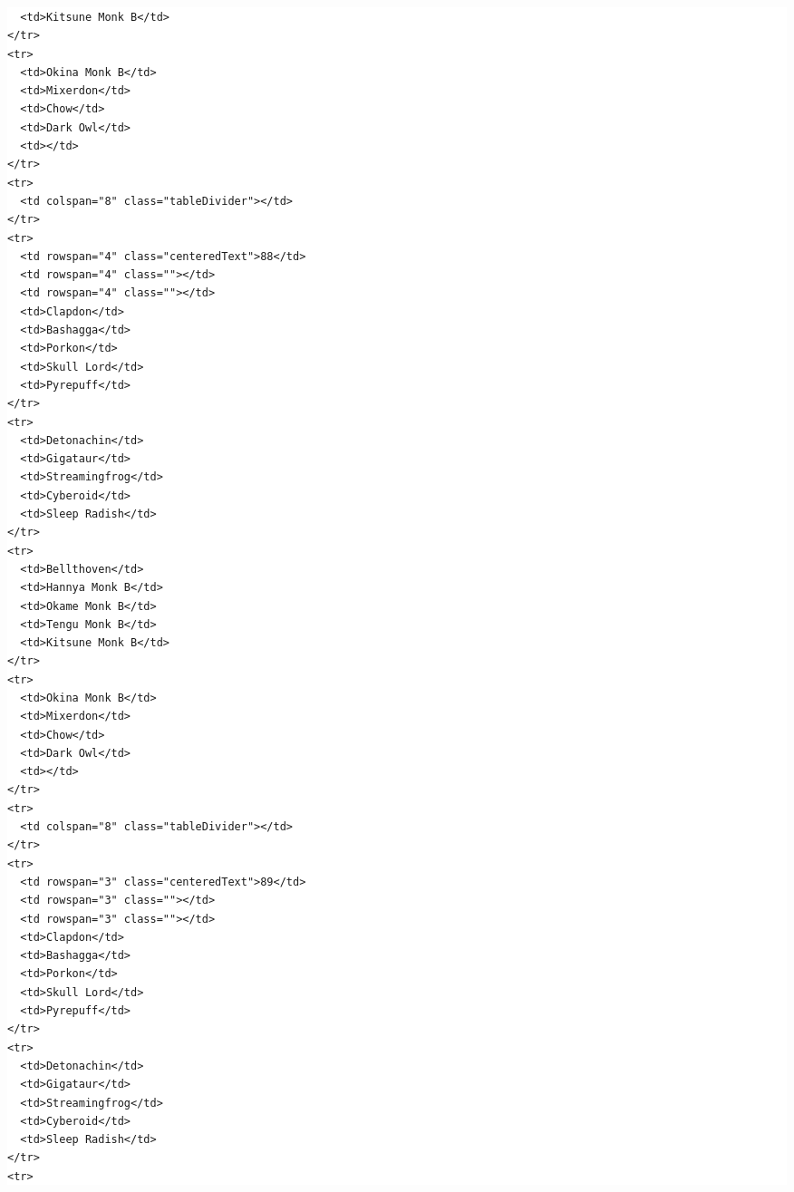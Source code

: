       <td>Kitsune Monk B</td>
    </tr>
    <tr>
      <td>Okina Monk B</td>
      <td>Mixerdon</td>
      <td>Chow</td>
      <td>Dark Owl</td>
      <td></td>
    </tr>
    <tr>
      <td colspan="8" class="tableDivider"></td>
    </tr>
    <tr>
      <td rowspan="4" class="centeredText">88</td>
      <td rowspan="4" class=""></td>
      <td rowspan="4" class=""></td>
      <td>Clapdon</td>
      <td>Bashagga</td>
      <td>Porkon</td>
      <td>Skull Lord</td>
      <td>Pyrepuff</td>
    </tr>
    <tr>
      <td>Detonachin</td>
      <td>Gigataur</td>
      <td>Streamingfrog</td>
      <td>Cyberoid</td>
      <td>Sleep Radish</td>
    </tr>
    <tr>
      <td>Bellthoven</td>
      <td>Hannya Monk B</td>
      <td>Okame Monk B</td>
      <td>Tengu Monk B</td>
      <td>Kitsune Monk B</td>
    </tr>
    <tr>
      <td>Okina Monk B</td>
      <td>Mixerdon</td>
      <td>Chow</td>
      <td>Dark Owl</td>
      <td></td>
    </tr>
    <tr>
      <td colspan="8" class="tableDivider"></td>
    </tr>
    <tr>
      <td rowspan="3" class="centeredText">89</td>
      <td rowspan="3" class=""></td>
      <td rowspan="3" class=""></td>
      <td>Clapdon</td>
      <td>Bashagga</td>
      <td>Porkon</td>
      <td>Skull Lord</td>
      <td>Pyrepuff</td>
    </tr>
    <tr>
      <td>Detonachin</td>
      <td>Gigataur</td>
      <td>Streamingfrog</td>
      <td>Cyberoid</td>
      <td>Sleep Radish</td>
    </tr>
    <tr>